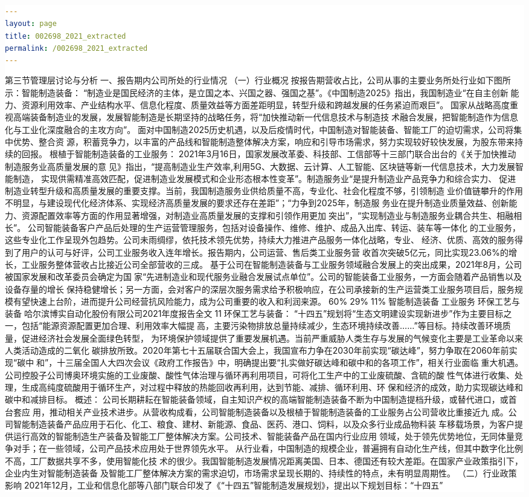 ```yaml
---
layout: page
title: 002698_2021_extracted
permalink: /002698_2021_extracted
---
```


第三节管理层讨论与分析
一、报告期内公司所处的行业情况
（一）行业概况
按报告期营收占比，公司从事的主要业务所处行业如下图所示：智能制造装备：
“制造业是国民经济的主体，是立国之本、兴国之器、强国之基”。《中国制造2025》指出，我国制造业“在自主创新
能力、资源利用效率、产业结构水平、信息化程度、质量效益等方面差距明显，转型升级和跨越发展的任务紧迫而艰巨”。
国家从战略高度重视高端装备制造业的发展，发展智能制造是长期坚持的战略任务，将“加快推动新一代信息技术与制造技
术融合发展，把智能制造作为信息化与工业化深度融合的主攻方向”。
面对中国制造2025历史机遇，以及后疫情时代，中国制造对智能装备、智能工厂的迫切需求，公司将集中优势、整合资
源，积蓄竞争力，以丰富的产品线和智能制造整体解决方案，响应和引导市场需求，努力实现较好较快发展，为股东带来持
续的回报。
根植于智能制造装备的工业服务：
2021年3月16日，国家发展改革委、科技部、工信部等十三部门联合出台的《关于加快推动制造服务业高质量发展的意
见》指出，“提高制造业生产效率,利用5G、大数据、云计算、人工智能、区块链等新一代信息技术，大力发展智能制造，
实现供需精准高效匹配，促进制造业发展模式和企业形态根本性变革”。制造服务业“是提升制造业产品竞争力和综合实力、
促进制造业转型升级和高质量发展的重要支撑。当前，我国制造服务业供给质量不高，专业化、社会化程度不够，引领制造
业价值链攀升的作用不明显，与建设现代化经济体系、实现经济高质量发展的要求还存在差距”；“力争到2025年，制造服
务业在提升制造业质量效益、创新能力、资源配置效率等方面的作用显著增强，对制造业高质量发展的支撑和引领作用更加
突出”，“实现制造业与制造服务业耦合共生、相融相长”。
公司智能装备客户产品后处理的生产运营管理服务，包括对设备操作、维修、维护、成品入出库、转运、装车等一体化
的工业服务，这些专业化工作呈现外包趋势。公司未雨绸缪，依托技术领先优势，持续大力推进产品服务一体化战略，专业、
经济、优质、高效的服务得到了用户的认可与好评，公司工业服务收入连年增长。报告期内，公司运营、售后类工业服务营
收首次突破5亿元，同比实现23.06%的增长，工业服务整体营收占比接近公司全部营收的三成。
基于公司在智能制造装备与工业服务领域融合发展上的突出成果，2021年8月，公司被国家发展和改革委员会确定为国
家“先进制造业和现代服务业融合发展试点单位”。公司的智能装备工业服务，一方面会随着产品销售以及设备存量的增长
保持稳健增长；另一方面，会对客户的深层次服务需求给予积极响应，在公司承接新的生产运营类工业服务项目后，服务规
模有望快速上台阶，进而提升公司经营抗风险能力，成为公司重要的收入和利润来源。
60%
29%
11%
智能制造装备
工业服务
环保工艺与装备
哈尔滨博实自动化股份有限公司2021年度报告全文
11
环保工艺与装备：
“十四五”规划将“生态文明建设实现新进步”作为主要目标之一，包括“能源资源配置更加合理、利用效率大幅提
高，主要污染物排放总量持续减少，生态环境持续改善……”等目标。持续改善环境质量，促进经济社会发展全面绿色转型，
为环境保护领域提供了重要发展机遇。当前严重威胁人类生存与发展的气候变化主要是工业革命以来人类活动造成的二氧化
碳排放所致。2020年第七十五届联合国大会上，我国宣布力争在2030年前实现“碳达峰”，努力争取在2060年前实现“碳中
和”，十三届全国人大四次会议《政府工作报告》中，明确提出要“扎实做好碳达峰和碳中和的各项工作”，相关行业面临
重大机遇。
公司控股子公司博奥环境实施的工业废酸、酸性气体治理与循环再利用项目，可将化工生产中的工业废硫酸、含硫的酸
性气体进行收集、处理，生成高纯度硫酸用于循环生产，对过程中释放的热能回收再利用，达到节能、减排、循环利用、环
保和经济的成效，助力实现碳达峰和碳中和减排目标。
概述：
公司长期耕耘在智能装备领域，自主知识产权的高端智能制造装备不断为中国制造提档升级，或替代进口，或首台套应
用，推动相关产业技术进步。从营收构成看，公司智能制造装备以及根植于智能制造装备的工业服务占公司营收比重接近九
成。公司智能制造装备产品应用于石化、化工、粮食、建材、新能源、食品、医药、港口、饲料，以及众多行业成品物料装
车移载场景，为客户提供运行高效的智能制造生产装备及智能工厂整体解决方案。公司技术、智能装备产品在国内行业应用
领域，处于领先优势地位，无同体量竞争对手；在一些领域，公司产品技术应用处于世界领先水平。
从行业看，中国制造的规模企业，普遍拥有自动化生产线，但其中数字化比例不高，工厂数据共享不多，使用智能化技
术的很少。我国智能制造发展情况距离美国、日本、德国还有较大差距。在国家产业政策指引下，企业内生对智能制造装备
及智能工厂整体解决方案的需求迫切，市场需求呈现长期的、持续性的特点，未有明显周期性。
（二）行业政策影响
2021年12月，工业和信息化部等八部门联合印发了《“十四五”智能制造发展规划》，提出以下规划目标：“十四五”